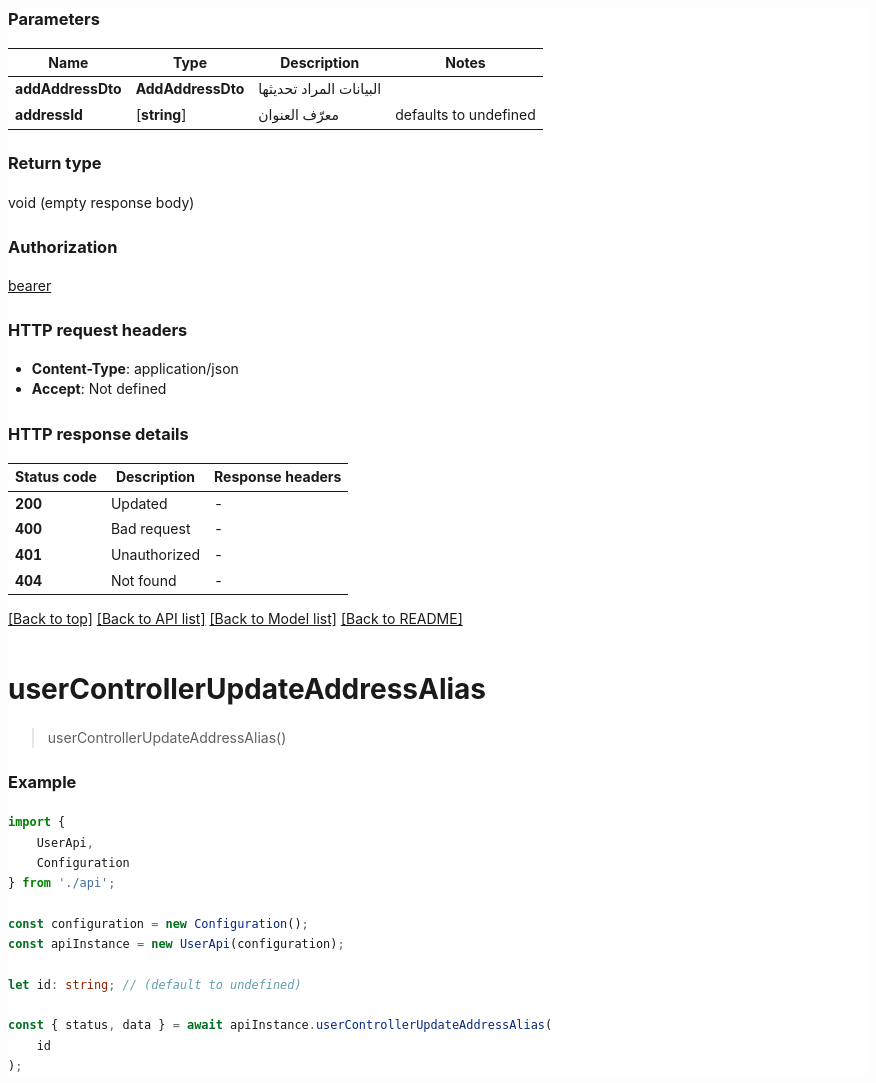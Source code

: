 ### Parameters

|Name | Type | Description  | Notes|
|------------- | ------------- | ------------- | -------------|
| **addAddressDto** | **AddAddressDto**| البيانات المراد تحديثها | |
| **addressId** | [**string**] | معرّف العنوان | defaults to undefined|


### Return type

void (empty response body)

### Authorization

[bearer](../README.md#bearer)

### HTTP request headers

 - **Content-Type**: application/json
 - **Accept**: Not defined


### HTTP response details
| Status code | Description | Response headers |
|-------------|-------------|------------------|
|**200** | Updated |  -  |
|**400** | Bad request |  -  |
|**401** | Unauthorized |  -  |
|**404** | Not found |  -  |

[[Back to top]](#) [[Back to API list]](../README.md#documentation-for-api-endpoints) [[Back to Model list]](../README.md#documentation-for-models) [[Back to README]](../README.md)

# **userControllerUpdateAddressAlias**
> userControllerUpdateAddressAlias()


### Example

```typescript
import {
    UserApi,
    Configuration
} from './api';

const configuration = new Configuration();
const apiInstance = new UserApi(configuration);

let id: string; // (default to undefined)

const { status, data } = await apiInstance.userControllerUpdateAddressAlias(
    id
);
```
